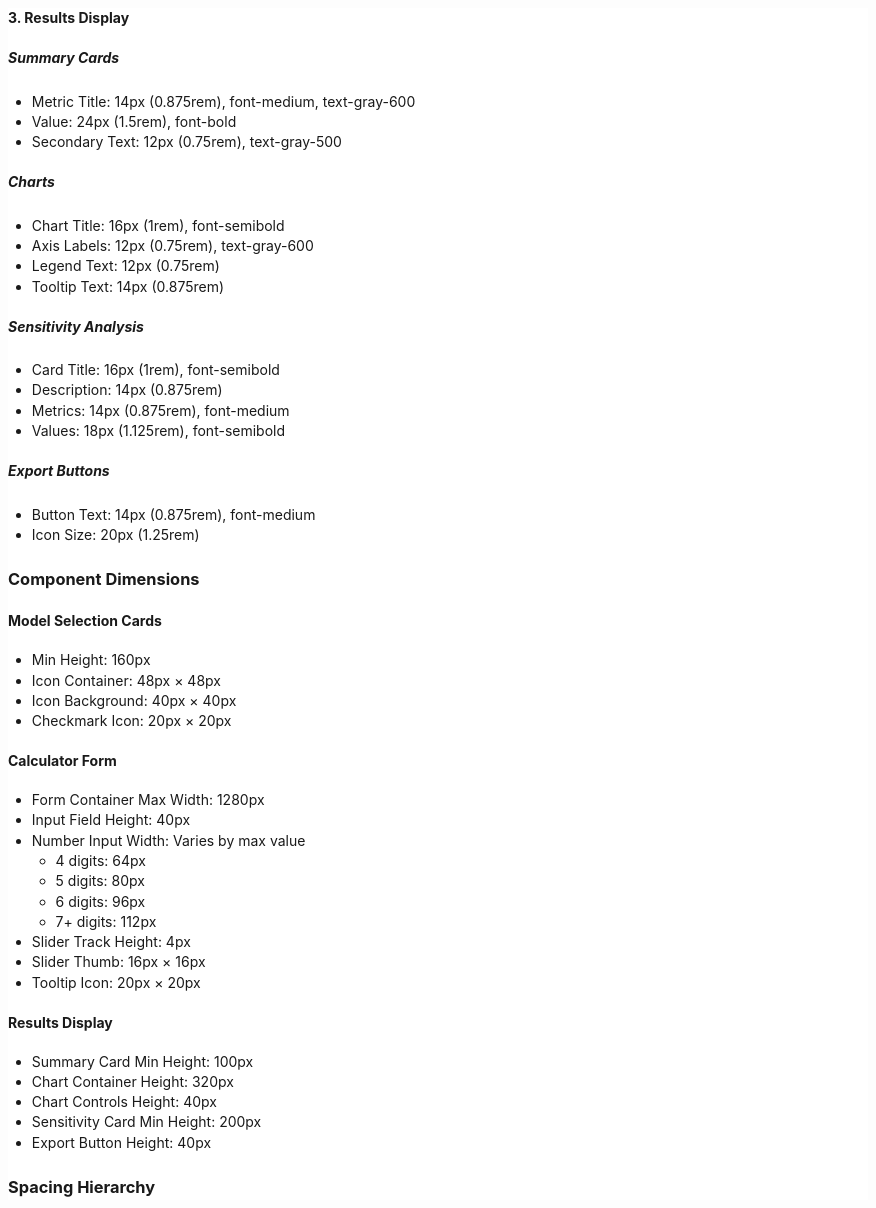 #### 3. Results Display

##### Summary Cards
- Metric Title: 14px (0.875rem), font-medium, text-gray-600
- Value: 24px (1.5rem), font-bold
- Secondary Text: 12px (0.75rem), text-gray-500

##### Charts
- Chart Title: 16px (1rem), font-semibold
- Axis Labels: 12px (0.75rem), text-gray-600
- Legend Text: 12px (0.75rem)
- Tooltip Text: 14px (0.875rem)

##### Sensitivity Analysis
- Card Title: 16px (1rem), font-semibold
- Description: 14px (0.875rem)
- Metrics: 14px (0.875rem), font-medium
- Values: 18px (1.125rem), font-semibold

##### Export Buttons
- Button Text: 14px (0.875rem), font-medium
- Icon Size: 20px (1.25rem)

### Component Dimensions

#### Model Selection Cards
- Min Height: 160px
- Icon Container: 48px × 48px
- Icon Background: 40px × 40px
- Checkmark Icon: 20px × 20px

#### Calculator Form
- Form Container Max Width: 1280px
- Input Field Height: 40px
- Number Input Width: Varies by max value
  - 4 digits: 64px
  - 5 digits: 80px
  - 6 digits: 96px
  - 7+ digits: 112px
- Slider Track Height: 4px
- Slider Thumb: 16px × 16px
- Tooltip Icon: 20px × 20px

#### Results Display
- Summary Card Min Height: 100px
- Chart Container Height: 320px
- Chart Controls Height: 40px
- Sensitivity Card Min Height: 200px
- Export Button Height: 40px

### Spacing Hierarchy
